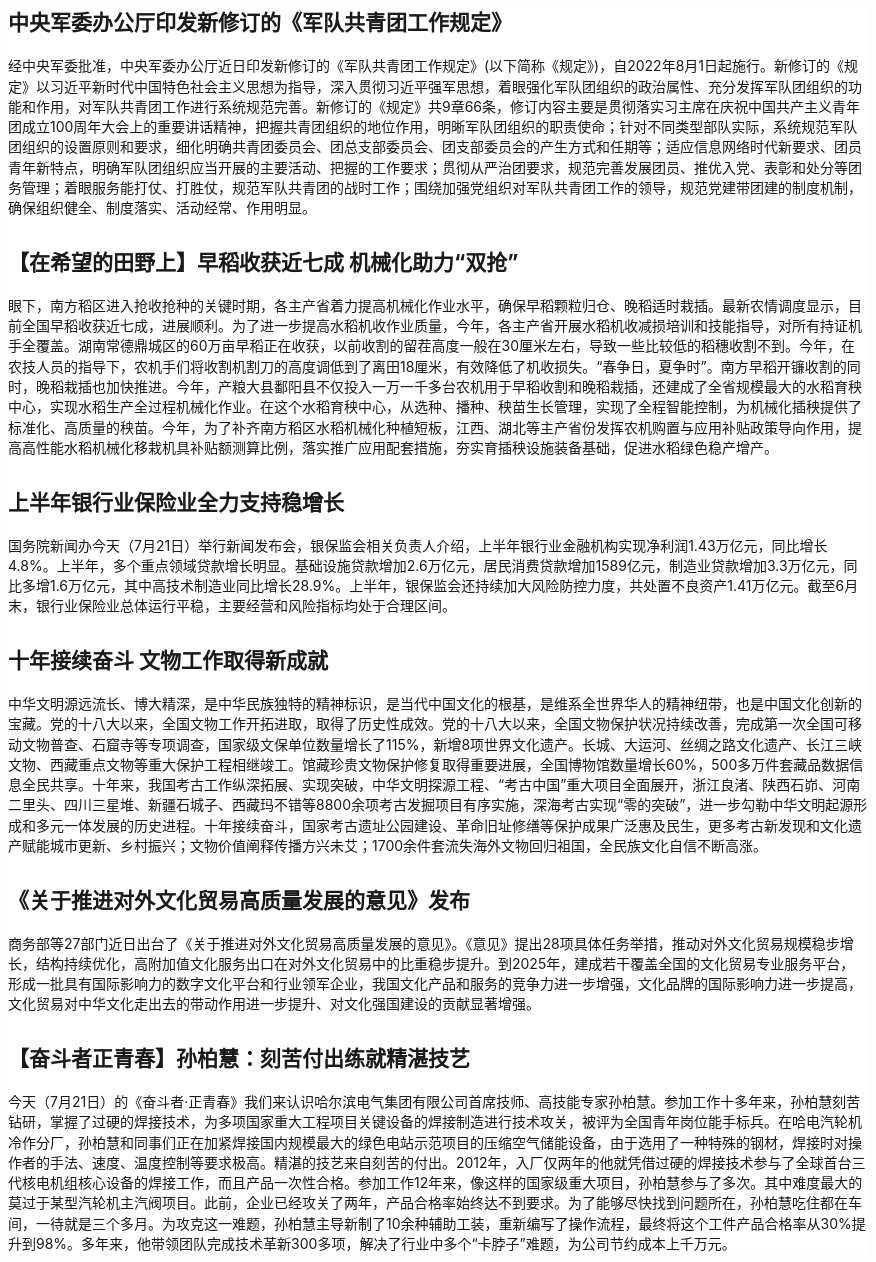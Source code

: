 
## 中央军委办公厅印发新修订的《军队共青团工作规定》


经中央军委批准，中央军委办公厅近日印发新修订的《军队共青团工作规定》(以下简称《规定》)，自2022年8月1日起施行。新修订的《规定》以习近平新时代中国特色社会主义思想为指导，深入贯彻习近平强军思想，着眼强化军队团组织的政治属性、充分发挥军队团组织的功能和作用，对军队共青团工作进行系统规范完善。新修订的《规定》共9章66条，修订内容主要是贯彻落实习主席在庆祝中国共产主义青年团成立100周年大会上的重要讲话精神，把握共青团组织的地位作用，明晰军队团组织的职责使命；针对不同类型部队实际，系统规范军队团组织的设置原则和要求，细化明确共青团委员会、团总支部委员会、团支部委员会的产生方式和任期等；适应信息网络时代新要求、团员青年新特点，明确军队团组织应当开展的主要活动、把握的工作要求；贯彻从严治团要求，规范完善发展团员、推优入党、表彰和处分等团务管理；着眼服务能打仗、打胜仗，规范军队共青团的战时工作；围绕加强党组织对军队共青团工作的领导，规范党建带团建的制度机制，确保组织健全、制度落实、活动经常、作用明显。


## 【在希望的田野上】早稻收获近七成 机械化助力“双抢”


眼下，南方稻区进入抢收抢种的关键时期，各主产省着力提高机械化作业水平，确保早稻颗粒归仓、晚稻适时栽插。最新农情调度显示，目前全国早稻收获近七成，进展顺利。为了进一步提高水稻机收作业质量，今年，各主产省开展水稻机收减损培训和技能指导，对所有持证机手全覆盖。湖南常德鼎城区的60万亩早稻正在收获，以前收割的留茬高度一般在30厘米左右，导致一些比较低的稻穗收割不到。今年，在农技人员的指导下，农机手们将收割机割刀的高度调低到了离田18厘米，有效降低了机收损失。“春争日，夏争时”。南方早稻开镰收割的同时，晚稻栽插也加快推进。今年，产粮大县鄱阳县不仅投入一万一千多台农机用于早稻收割和晚稻栽插，还建成了全省规模最大的水稻育秧中心，实现水稻生产全过程机械化作业。在这个水稻育秧中心，从选种、播种、秧苗生长管理，实现了全程智能控制，为机械化插秧提供了标准化、高质量的秧苗。今年，为了补齐南方稻区水稻机械化种植短板，江西、湖北等主产省份发挥农机购置与应用补贴政策导向作用，提高高性能水稻机械化移栽机具补贴额测算比例，落实推广应用配套措施，夯实育插秧设施装备基础，促进水稻绿色稳产增产。


## 上半年银行业保险业全力支持稳增长


国务院新闻办今天（7月21日）举行新闻发布会，银保监会相关负责人介绍，上半年银行业金融机构实现净利润1.43万亿元，同比增长4.8%。上半年，多个重点领域贷款增长明显。基础设施贷款增加2.6万亿元，居民消费贷款增加1589亿元，制造业贷款增加3.3万亿元，同比多增1.6万亿元，其中高技术制造业同比增长28.9%。上半年，银保监会还持续加大风险防控力度，共处置不良资产1.41万亿元。截至6月末，银行业保险业总体运行平稳，主要经营和风险指标均处于合理区间。


## 十年接续奋斗 文物工作取得新成就


中华文明源远流长、博大精深，是中华民族独特的精神标识，是当代中国文化的根基，是维系全世界华人的精神纽带，也是中国文化创新的宝藏。党的十八大以来，全国文物工作开拓进取，取得了历史性成效。党的十八大以来，全国文物保护状况持续改善，完成第一次全国可移动文物普查、石窟寺等专项调查，国家级文保单位数量增长了115%，新增8项世界文化遗产。长城、大运河、丝绸之路文化遗产、长江三峡文物、西藏重点文物等重大保护工程相继竣工。馆藏珍贵文物保护修复取得重要进展，全国博物馆数量增长60%，500多万件套藏品数据信息全民共享。十年来，我国考古工作纵深拓展、实现突破，中华文明探源工程、“考古中国”重大项目全面展开，浙江良渚、陕西石峁、河南二里头、四川三星堆、新疆石城子、西藏玛不错等8800余项考古发掘项目有序实施，深海考古实现“零的突破”，进一步勾勒中华文明起源形成和多元一体发展的历史进程。十年接续奋斗，国家考古遗址公园建设、革命旧址修缮等保护成果广泛惠及民生，更多考古新发现和文化遗产赋能城市更新、乡村振兴；文物价值阐释传播方兴未艾；1700余件套流失海外文物回归祖国，全民族文化自信不断高涨。


## 《关于推进对外文化贸易高质量发展的意见》发布


商务部等27部门近日出台了《关于推进对外文化贸易高质量发展的意见》。《意见》提出28项具体任务举措，推动对外文化贸易规模稳步增长，结构持续优化，高附加值文化服务出口在对外文化贸易中的比重稳步提升。到2025年，建成若干覆盖全国的文化贸易专业服务平台，形成一批具有国际影响力的数字文化平台和行业领军企业，我国文化产品和服务的竞争力进一步增强，文化品牌的国际影响力进一步提高，文化贸易对中华文化走出去的带动作用进一步提升、对文化强国建设的贡献显著增强。


## 【奋斗者正青春】孙柏慧：刻苦付出练就精湛技艺


今天（7月21日）的《奋斗者·正青春》我们来认识哈尔滨电气集团有限公司首席技师、高技能专家孙柏慧。参加工作十多年来，孙柏慧刻苦钻研，掌握了过硬的焊接技术，为多项国家重大工程项目关键设备的焊接制造进行技术攻关，被评为全国青年岗位能手标兵。在哈电汽轮机冷作分厂，孙柏慧和同事们正在加紧焊接国内规模最大的绿色电站示范项目的压缩空气储能设备，由于选用了一种特殊的钢材，焊接时对操作者的手法、速度、温度控制等要求极高。精湛的技艺来自刻苦的付出。2012年，入厂仅两年的他就凭借过硬的焊接技术参与了全球首台三代核电机组核心设备的焊接工作，而且产品一次性合格。参加工作12年来，像这样的国家级重大项目，孙柏慧参与了多次。其中难度最大的莫过于某型汽轮机主汽阀项目。此前，企业已经攻关了两年，产品合格率始终达不到要求。为了能够尽快找到问题所在，孙柏慧吃住都在车间，一待就是三个多月。为攻克这一难题，孙柏慧主导新制了10余种辅助工装，重新编写了操作流程，最终将这个工件产品合格率从30%提升到98%。多年来，他带领团队完成技术革新300多项，解决了行业中多个“卡脖子”难题，为公司节约成本上千万元。
